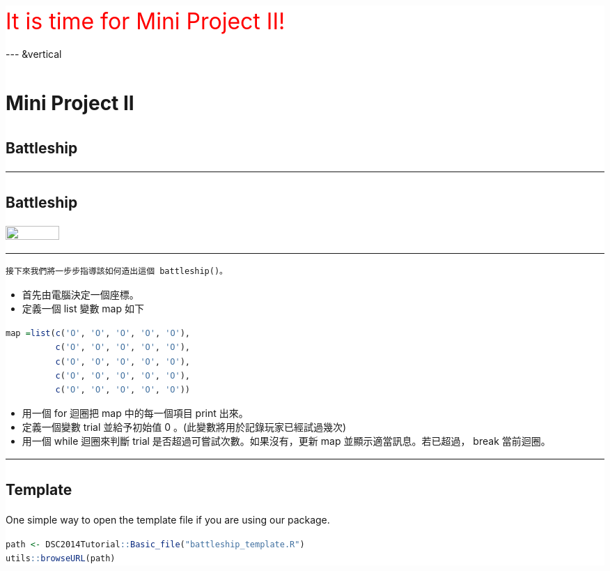 <div class='fragment'>
  <font color='red' size='6'>It is time for Mini Project II!</font>
</div>

--- &vertical

# Mini Project II
## Battleship

***

## Battleship

<img src="assets/img/battle_ship.gif" height="30%" width="30%" />

***

`接下來我們將一步步指導該如何造出這個 battleship()。`

<div align='left'>
<ul>
  <li>首先由電腦決定一個座標。</li>
  <li>定義一個 list 變數 map 如下</li>
</ul>
</div>


```r
map =list(c('O', 'O', 'O', 'O', 'O'),
          c('O', 'O', 'O', 'O', 'O'),
          c('O', 'O', 'O', 'O', 'O'),
          c('O', 'O', 'O', 'O', 'O'),
          c('O', 'O', 'O', 'O', 'O'))
```
<div>
<ul>
  <li>用一個 for 迴圈把 map 中的每一個項目 print 出來。</li>
  <li>定義一個變數 trial 並給予初始值 0 。(此變數將用於記錄玩家已經試過幾次)</li>
  <li>用一個 while 迴圈來判斷 trial 是否超過可嘗試次數。如果沒有，更新 map 並顯示適當訊息。若已超過， break 當前迴圈。</li>
</ul>
</div>


***

## Template

One simple way to open the template file if you are using our package.


```r
path <- DSC2014Tutorial::Basic_file("battleship_template.R")
utils::browseURL(path)
```
